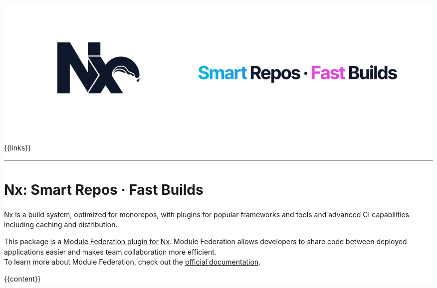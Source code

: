 <p style="text-align: center;">
  <picture>
    <source media="(prefers-color-scheme: dark)" srcset="https://raw.githubusercontent.com/nrwl/nx/master/images/nx-dark.svg">
    <img alt="Nx - Smart Repos · Fast Builds" src="https://raw.githubusercontent.com/nrwl/nx/master/images/nx-light.svg" width="100%">
  </picture>
</p>

{{links}}

<hr>

# Nx: Smart Repos · Fast Builds

Nx is a build system, optimized for monorepos, with plugins for popular frameworks and tools and advanced CI capabilities including caching and distribution.

This package is a [Module Federation plugin for Nx](https://nx.dev/nx-api/module-federation).
Module Federation allows developers to share code between deployed applications easier and makes team collaboration more efficient.  
To learn more about Module Federation, check out the [official documentation](https://module-federation.io/).

{{content}}
